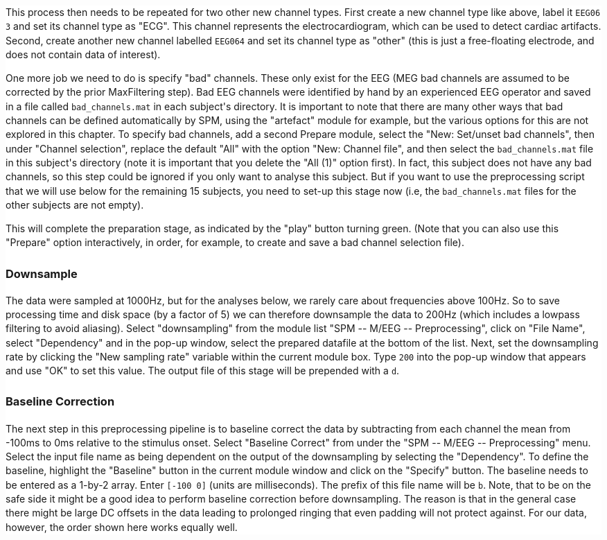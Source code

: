 This process then needs to be repeated for two other new channel types.
First create a new channel type like above, label it `EEG063` and set
its channel type as "ECG". This channel represents the
electrocardiogram, which can be used to detect cardiac artifacts.
Second, create another new channel labelled `EEG064` and set its channel
type as "other" (this is just a free-floating electrode, and does not
contain data of interest).

One more job we need to do is specify "bad" channels. These only exist
for the EEG (MEG bad channels are assumed to be corrected by the prior
MaxFiltering step). Bad EEG channels were identified by hand by an
experienced EEG operator and saved in a file called `bad_channels.mat`
in each subject's directory. It is important to note that there are many
other ways that bad channels can be defined automatically by SPM, using
the "artefact" module for example, but the various options for this are
not explored in this chapter. To specify bad channels, add a second
Prepare module, select the "New: Set/unset bad channels", then under
"Channel selection", replace the default "All" with the option "New:
Channel file", and then select the `bad_channels.mat` file in this
subject's directory (note it is important that you delete the "All (1)"
option first). In fact, this subject does not have any bad channels, so
this step could be ignored if you only want to analyse this subject. But
if you want to use the preprocessing script that we will use below for
the remaining 15 subjects, you need to set-up this stage now (i.e, the
`bad_channels.mat` files for the other subjects are not empty).

This will complete the preparation stage, as indicated by the "play"
button turning green. (Note that you can also use this "Prepare" option
interactively, in order, for example, to create and save a bad channel
selection file).

### Downsample

The data were sampled at 1000Hz, but for the analyses below, we rarely
care about frequencies above 100Hz. So to save processing time and disk
space (by a factor of 5) we can therefore downsample the data to 200Hz
(which includes a lowpass filtering to avoid aliasing). Select
"downsampling" from the module list "SPM -- M/EEG -- Preprocessing",
click on "File Name", select "Dependency" and in the pop-up window,
select the prepared datafile at the bottom of the list. Next, set the
downsampling rate by clicking the "New sampling rate" variable within
the current module box. Type `200` into the pop-up window that appears
and use "OK" to set this value. The output file of this stage will be
prepended with a `d`.

### Baseline Correction

The next step in this preprocessing pipeline is to baseline correct the
data by subtracting from each channel the mean from -100ms to 0ms
relative to the stimulus onset. Select "Baseline Correct" from under the
"SPM -- M/EEG -- Preprocessing" menu. Select the input file name as
being dependent on the output of the downsampling by selecting the
"Dependency". To define the baseline, highlight the "Baseline" button in
the current module window and click on the "Specify" button. The
baseline needs to be entered as a 1-by-2 array. Enter `[-100 0]` (units
are milliseconds). The prefix of this file name will be `b`. Note, that
to be on the safe side it might be a good idea to perform baseline
correction before downsampling. The reason is that in the general case
there might be large DC offsets in the data leading to prolonged ringing
that even padding will not protect against. For our data, however, the
order shown here works equally well.
